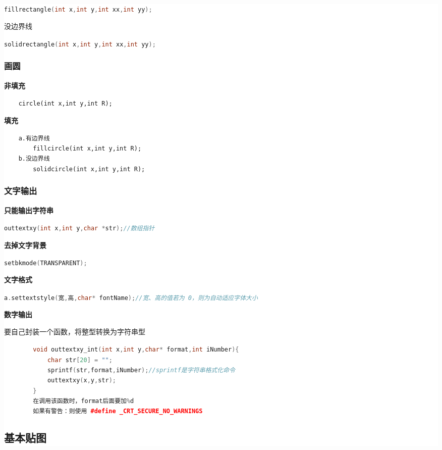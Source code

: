 ```c++
fillrectangle(int x,int y,int xx,int yy);
```

没边界线

```c++
solidrectangle(int x,int y,int xx,int yy);
```

### 画圆

**非填充**

		circle(int x,int y,int R);

**填充**

		a.有边界线
			fillcircle(int x,int y,int R);
		b.没边界线
			solidcircle(int x,int y,int R);

### 文字输出

**只能输出字符串**

```c++
outtextxy(int x,int y,char *str);//数组指针
```

**去掉文字背景**

```c++
setbkmode(TRANSPARENT);
```

**文字格式**

```c++
a.settextstyle(宽,高,char* fontName);//宽、高的值若为 0，则为自动适应字体大小
```

**数字输出**

要自己封装一个函数，将整型转换为字符串型

```c++
		void outtextxy_int(int x,int y,char* format,int iNumber){
			char str[20] = "";
			sprintf(str,format,iNumber);//sprintf是字符串格式化命令
			outtextxy(x,y,str);
		}
		在调用该函数时，format后面要加%d
		如果有警告：则使用 #define _CRT_SECURE_NO_WARNINGS
```



## 基本贴图
